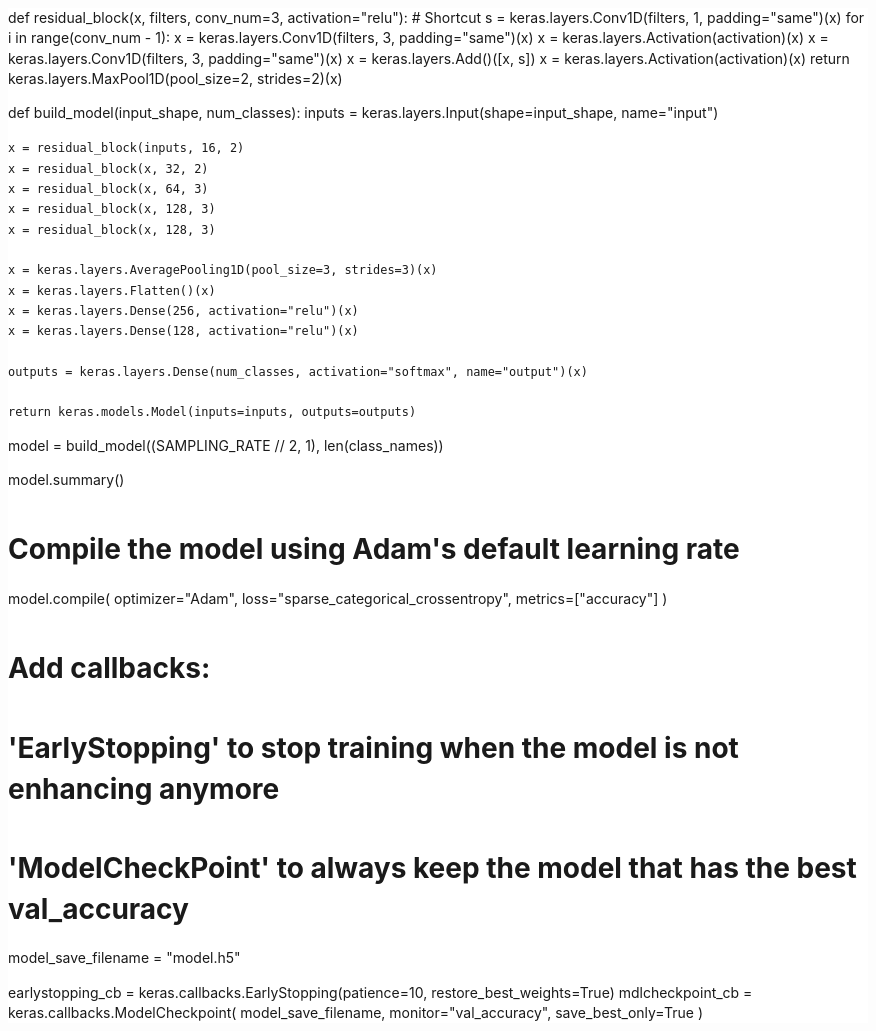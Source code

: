 
def residual_block(x, filters, conv_num=3, activation="relu"):
    # Shortcut
    s = keras.layers.Conv1D(filters, 1, padding="same")(x)
    for i in range(conv_num - 1):
        x = keras.layers.Conv1D(filters, 3, padding="same")(x)
        x = keras.layers.Activation(activation)(x)
    x = keras.layers.Conv1D(filters, 3, padding="same")(x)
    x = keras.layers.Add()([x, s])
    x = keras.layers.Activation(activation)(x)
    return keras.layers.MaxPool1D(pool_size=2, strides=2)(x)


def build_model(input_shape, num_classes):
    inputs = keras.layers.Input(shape=input_shape, name="input")

    x = residual_block(inputs, 16, 2)
    x = residual_block(x, 32, 2)
    x = residual_block(x, 64, 3)
    x = residual_block(x, 128, 3)
    x = residual_block(x, 128, 3)

    x = keras.layers.AveragePooling1D(pool_size=3, strides=3)(x)
    x = keras.layers.Flatten()(x)
    x = keras.layers.Dense(256, activation="relu")(x)
    x = keras.layers.Dense(128, activation="relu")(x)

    outputs = keras.layers.Dense(num_classes, activation="softmax", name="output")(x)

    return keras.models.Model(inputs=inputs, outputs=outputs)


model = build_model((SAMPLING_RATE // 2, 1), len(class_names))

model.summary()

# Compile the model using Adam's default learning rate
model.compile(
    optimizer="Adam", loss="sparse_categorical_crossentropy", metrics=["accuracy"]
)

# Add callbacks:
# 'EarlyStopping' to stop training when the model is not enhancing anymore
# 'ModelCheckPoint' to always keep the model that has the best val_accuracy
model_save_filename = "model.h5"

earlystopping_cb = keras.callbacks.EarlyStopping(patience=10, restore_best_weights=True)
mdlcheckpoint_cb = keras.callbacks.ModelCheckpoint(
    model_save_filename, monitor="val_accuracy", save_best_only=True
)
